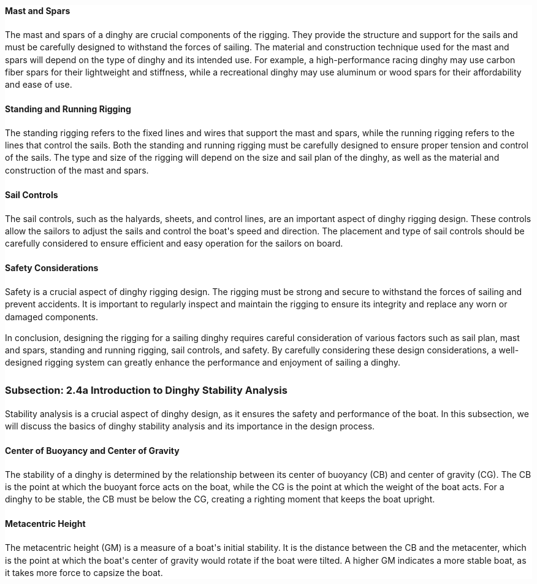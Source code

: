 #### Mast and Spars

The mast and spars of a dinghy are crucial components of the rigging. They provide the structure and support for the sails and must be carefully designed to withstand the forces of sailing. The material and construction technique used for the mast and spars will depend on the type of dinghy and its intended use. For example, a high-performance racing dinghy may use carbon fiber spars for their lightweight and stiffness, while a recreational dinghy may use aluminum or wood spars for their affordability and ease of use.

#### Standing and Running Rigging

The standing rigging refers to the fixed lines and wires that support the mast and spars, while the running rigging refers to the lines that control the sails. Both the standing and running rigging must be carefully designed to ensure proper tension and control of the sails. The type and size of the rigging will depend on the size and sail plan of the dinghy, as well as the material and construction of the mast and spars.

#### Sail Controls

The sail controls, such as the halyards, sheets, and control lines, are an important aspect of dinghy rigging design. These controls allow the sailors to adjust the sails and control the boat's speed and direction. The placement and type of sail controls should be carefully considered to ensure efficient and easy operation for the sailors on board.

#### Safety Considerations

Safety is a crucial aspect of dinghy rigging design. The rigging must be strong and secure to withstand the forces of sailing and prevent accidents. It is important to regularly inspect and maintain the rigging to ensure its integrity and replace any worn or damaged components.

In conclusion, designing the rigging for a sailing dinghy requires careful consideration of various factors such as sail plan, mast and spars, standing and running rigging, sail controls, and safety. By carefully considering these design considerations, a well-designed rigging system can greatly enhance the performance and enjoyment of sailing a dinghy. 


### Subsection: 2.4a Introduction to Dinghy Stability Analysis

Stability analysis is a crucial aspect of dinghy design, as it ensures the safety and performance of the boat. In this subsection, we will discuss the basics of dinghy stability analysis and its importance in the design process.

#### Center of Buoyancy and Center of Gravity

The stability of a dinghy is determined by the relationship between its center of buoyancy (CB) and center of gravity (CG). The CB is the point at which the buoyant force acts on the boat, while the CG is the point at which the weight of the boat acts. For a dinghy to be stable, the CB must be below the CG, creating a righting moment that keeps the boat upright.

#### Metacentric Height

The metacentric height (GM) is a measure of a boat's initial stability. It is the distance between the CB and the metacenter, which is the point at which the boat's center of gravity would rotate if the boat were tilted. A higher GM indicates a more stable boat, as it takes more force to capsize the boat.
